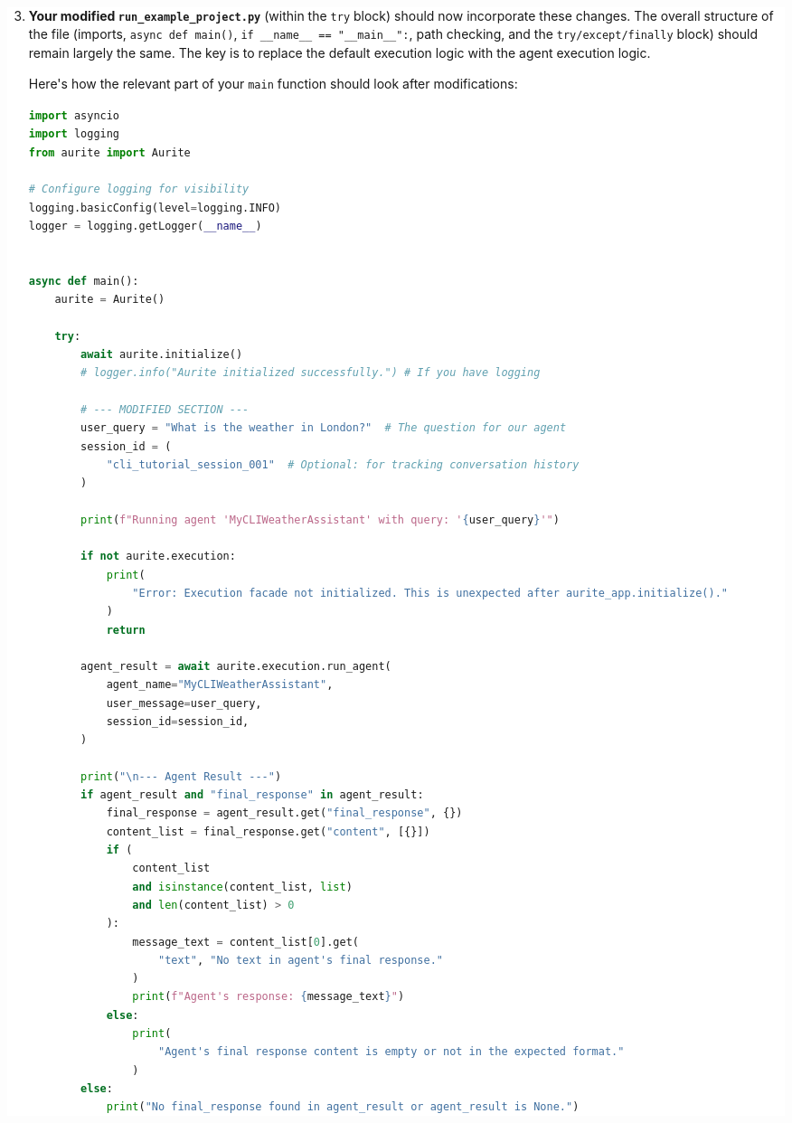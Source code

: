 3.  **Your modified `run_example_project.py`** (within the `try` block) should now incorporate these changes. The overall structure of the file (imports, `async def main()`, `if __name__ == "__main__":`, path checking, and the `try/except/finally` block) should remain largely the same. The key is to replace the default execution logic with the agent execution logic.

    Here's how the relevant part of your `main` function should look after modifications:
    ```python
    import asyncio
    import logging
    from aurite import Aurite

    # Configure logging for visibility
    logging.basicConfig(level=logging.INFO)
    logger = logging.getLogger(__name__)


    async def main():
        aurite = Aurite()

        try:
            await aurite.initialize()
            # logger.info("Aurite initialized successfully.") # If you have logging

            # --- MODIFIED SECTION ---
            user_query = "What is the weather in London?"  # The question for our agent
            session_id = (
                "cli_tutorial_session_001"  # Optional: for tracking conversation history
            )

            print(f"Running agent 'MyCLIWeatherAssistant' with query: '{user_query}'")

            if not aurite.execution:
                print(
                    "Error: Execution facade not initialized. This is unexpected after aurite_app.initialize()."
                )
                return

            agent_result = await aurite.execution.run_agent(
                agent_name="MyCLIWeatherAssistant",
                user_message=user_query,
                session_id=session_id,
            )

            print("\n--- Agent Result ---")
            if agent_result and "final_response" in agent_result:
                final_response = agent_result.get("final_response", {})
                content_list = final_response.get("content", [{}])
                if (
                    content_list
                    and isinstance(content_list, list)
                    and len(content_list) > 0
                ):
                    message_text = content_list[0].get(
                        "text", "No text in agent's final response."
                    )
                    print(f"Agent's response: {message_text}")
                else:
                    print(
                        "Agent's final response content is empty or not in the expected format."
                    )
            else:
                print("No final_response found in agent_result or agent_result is None.")
